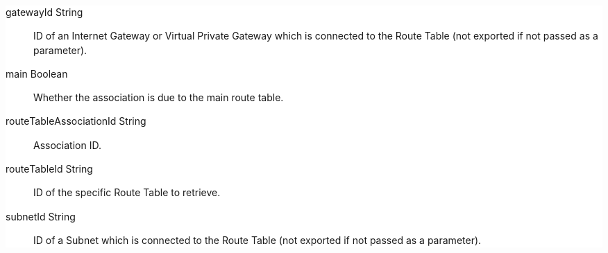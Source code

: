 <div>
<pulumi-choosable type="language" values="yaml">
<dl class="resources-properties"><dt class="property-required"
            title="Required">
        <span id="gatewayid_yaml">
<a data-swiftype-name="resource-property" data-swiftype-type="text" href="#gatewayid_yaml" style="color: inherit; text-decoration: inherit;">gateway<wbr>Id</a>
</span>
        <span class="property-indicator"></span>
        <span class="property-type">String</span>
    </dt>
    <dd><p>ID of an Internet Gateway or Virtual Private Gateway which is connected to the Route Table (not exported if not passed as a parameter).</p>
</dd><dt class="property-required"
            title="Required">
        <span id="main_yaml">
<a data-swiftype-name="resource-property" data-swiftype-type="text" href="#main_yaml" style="color: inherit; text-decoration: inherit;">main</a>
</span>
        <span class="property-indicator"></span>
        <span class="property-type">Boolean</span>
    </dt>
    <dd><p>Whether the association is due to the main route table.</p>
</dd><dt class="property-required"
            title="Required">
        <span id="routetableassociationid_yaml">
<a data-swiftype-name="resource-property" data-swiftype-type="text" href="#routetableassociationid_yaml" style="color: inherit; text-decoration: inherit;">route<wbr>Table<wbr>Association<wbr>Id</a>
</span>
        <span class="property-indicator"></span>
        <span class="property-type">String</span>
    </dt>
    <dd><p>Association ID.</p>
</dd><dt class="property-required"
            title="Required">
        <span id="routetableid_yaml">
<a data-swiftype-name="resource-property" data-swiftype-type="text" href="#routetableid_yaml" style="color: inherit; text-decoration: inherit;">route<wbr>Table<wbr>Id</a>
</span>
        <span class="property-indicator"></span>
        <span class="property-type">String</span>
    </dt>
    <dd><p>ID of the specific Route Table to retrieve.</p>
</dd><dt class="property-required"
            title="Required">
        <span id="subnetid_yaml">
<a data-swiftype-name="resource-property" data-swiftype-type="text" href="#subnetid_yaml" style="color: inherit; text-decoration: inherit;">subnet<wbr>Id</a>
</span>
        <span class="property-indicator"></span>
        <span class="property-type">String</span>
    </dt>
    <dd><p>ID of a Subnet which is connected to the Route Table (not exported if not passed as a parameter).</p>
</dd></dl>
</pulumi-choosable>
</div>
